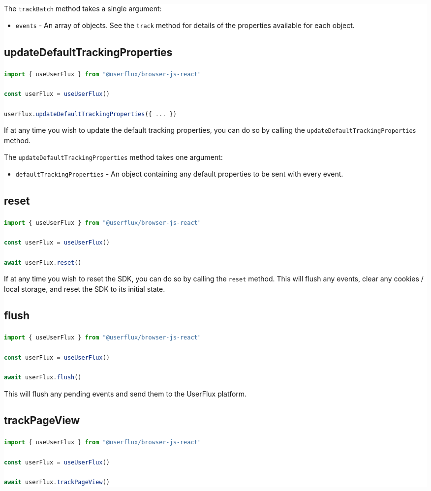 The `trackBatch` method takes a single argument:

-   `events` - An array of objects. See the `track` method for details of the properties available for each object.

## updateDefaultTrackingProperties

```javascript
import { useUserFlux } from "@userflux/browser-js-react"

const userFlux = useUserFlux()

userFlux.updateDefaultTrackingProperties({ ... })
```

If at any time you wish to update the default tracking properties, you can do so by calling the `updateDefaultTrackingProperties` method.

The `updateDefaultTrackingProperties` method takes one argument:

-   `defaultTrackingProperties` - An object containing any default properties to be sent with every event.

## reset

```javascript
import { useUserFlux } from "@userflux/browser-js-react"

const userFlux = useUserFlux()

await userFlux.reset()
```

If at any time you wish to reset the SDK, you can do so by calling the `reset` method. This will flush any events, clear any cookies / local storage, and reset the SDK to its initial state.

## flush

```javascript
import { useUserFlux } from "@userflux/browser-js-react"

const userFlux = useUserFlux()

await userFlux.flush()
```

This will flush any pending events and send them to the UserFlux platform.

## trackPageView

```javascript
import { useUserFlux } from "@userflux/browser-js-react"

const userFlux = useUserFlux()

await userFlux.trackPageView()
```

